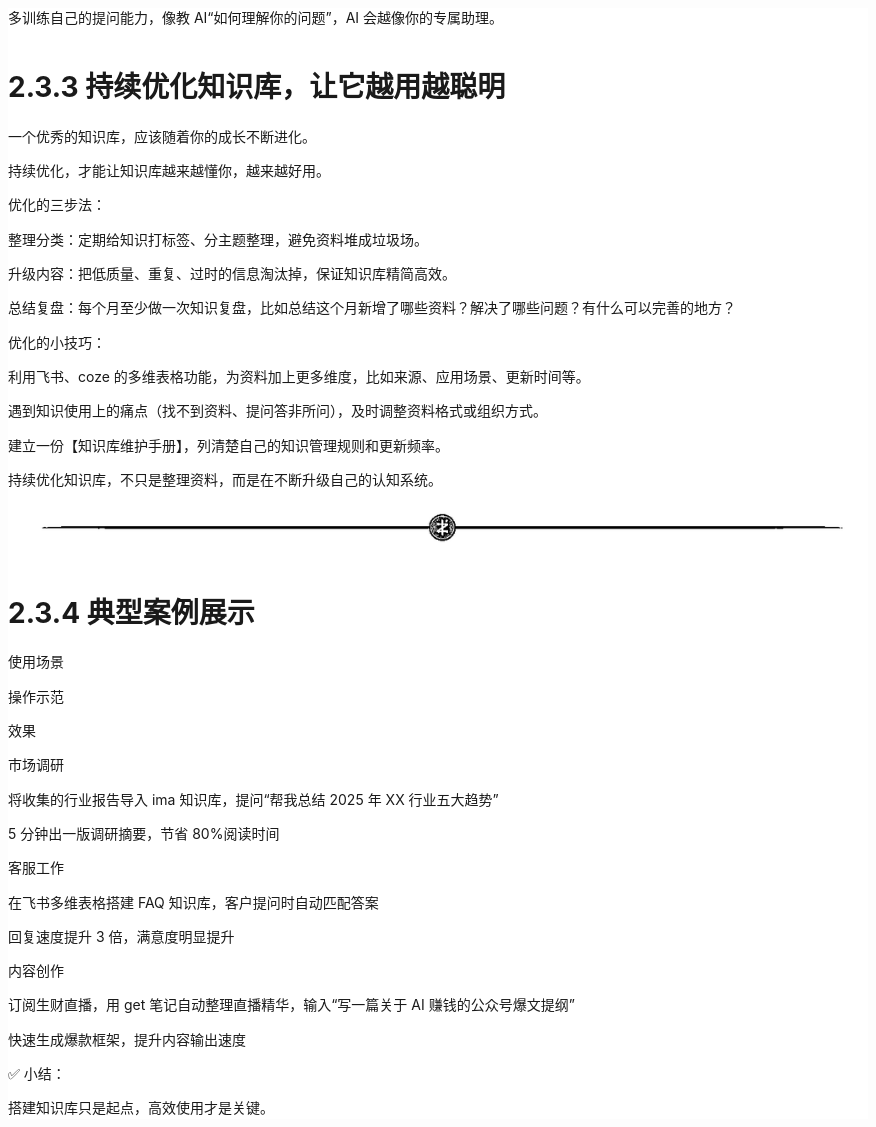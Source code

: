多训练自己的提问能力，像教 AI“如何理解你的问题”，AI 会越像你的专属助理。

# 2.3.3 持续优化知识库，让它越用越聪明

一个优秀的知识库，应该随着你的成长不断进化。

持续优化，才能让知识库越来越懂你，越来越好用。

优化的三步法：

整理分类：定期给知识打标签、分主题整理，避免资料堆成垃圾场。

升级内容：把低质量、重复、过时的信息淘汰掉，保证知识库精简高效。

总结复盘：每个月至少做一次知识复盘，比如总结这个月新增了哪些资料？解决了哪些问题？有什么可以完善的地方？

优化的小技巧：

利用飞书、coze 的多维表格功能，为资料加上更多维度，比如来源、应用场景、更新时间等。

遇到知识使用上的痛点（找不到资料、提问答非所问），及时调整资料格式或组织方式。

建立一份【知识库维护手册】，列清楚自己的知识管理规则和更新频率。

持续优化知识库，不只是整理资料，而是在不断升级自己的认知系统。

![](img/c93cd95adaf0a07d6f9f7c136136946b.png)

# 2.3.4 典型案例展示

使用场景

操作示范

效果

市场调研

将收集的行业报告导入 ima 知识库，提问“帮我总结 2025 年 XX 行业五大趋势”

5 分钟出一版调研摘要，节省 80%阅读时间

客服工作

在飞书多维表格搭建 FAQ 知识库，客户提问时自动匹配答案

回复速度提升 3 倍，满意度明显提升

内容创作

订阅生财直播，用 get 笔记自动整理直播精华，输入“写一篇关于 AI 赚钱的公众号爆文提纲”

快速生成爆款框架，提升内容输出速度

✅ 小结：

搭建知识库只是起点，高效使用才是关键。
